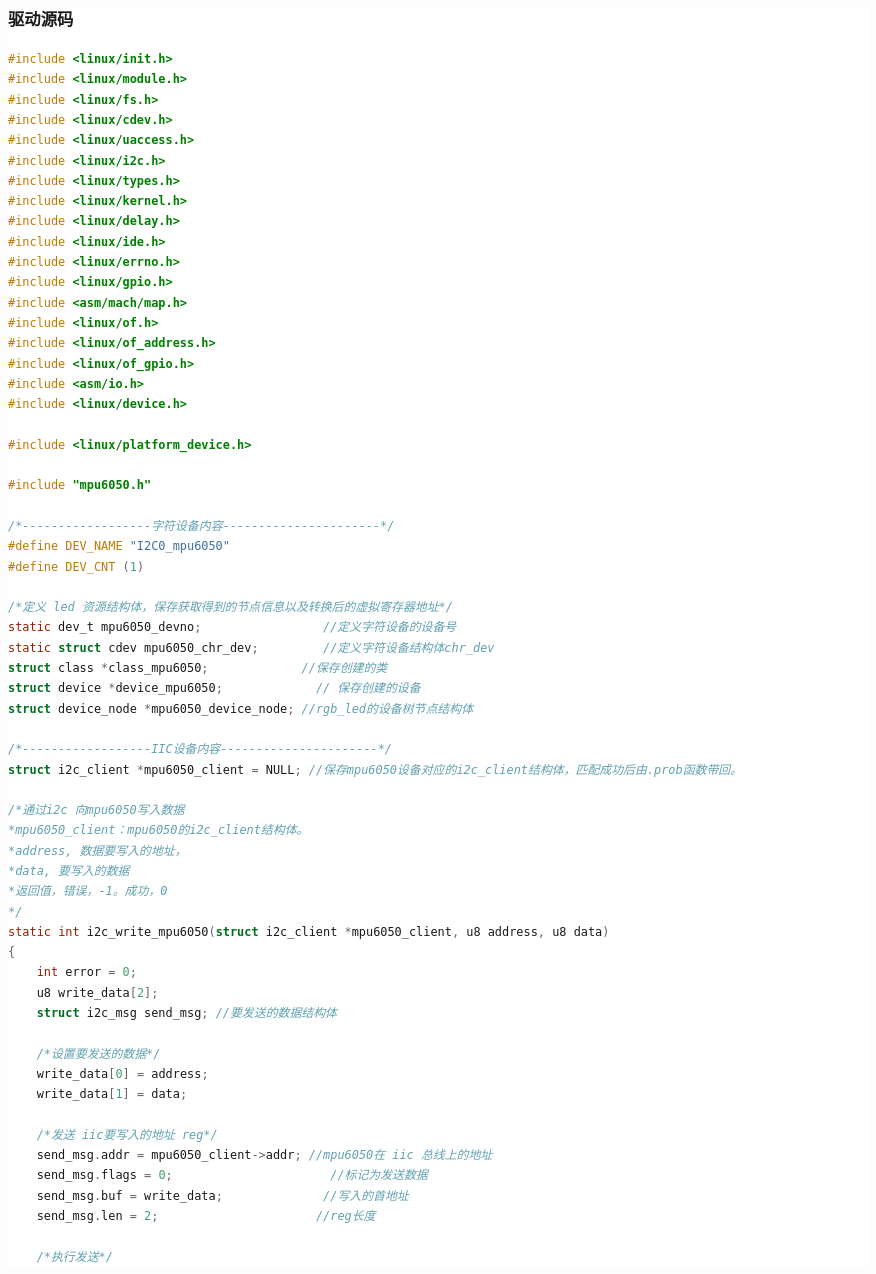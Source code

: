 ### 驱动源码

```c
#include <linux/init.h>
#include <linux/module.h>
#include <linux/fs.h>
#include <linux/cdev.h>
#include <linux/uaccess.h>
#include <linux/i2c.h>
#include <linux/types.h>
#include <linux/kernel.h>
#include <linux/delay.h>
#include <linux/ide.h>
#include <linux/errno.h>
#include <linux/gpio.h>
#include <asm/mach/map.h>
#include <linux/of.h>
#include <linux/of_address.h>
#include <linux/of_gpio.h>
#include <asm/io.h>
#include <linux/device.h>

#include <linux/platform_device.h>

#include "mpu6050.h"

/*------------------字符设备内容----------------------*/
#define DEV_NAME "I2C0_mpu6050"
#define DEV_CNT (1)

/*定义 led 资源结构体，保存获取得到的节点信息以及转换后的虚拟寄存器地址*/
static dev_t mpu6050_devno;                 //定义字符设备的设备号
static struct cdev mpu6050_chr_dev;         //定义字符设备结构体chr_dev
struct class *class_mpu6050;             //保存创建的类
struct device *device_mpu6050;             // 保存创建的设备
struct device_node *mpu6050_device_node; //rgb_led的设备树节点结构体

/*------------------IIC设备内容----------------------*/
struct i2c_client *mpu6050_client = NULL; //保存mpu6050设备对应的i2c_client结构体，匹配成功后由.prob函数带回。

/*通过i2c 向mpu6050写入数据
*mpu6050_client：mpu6050的i2c_client结构体。
*address, 数据要写入的地址，
*data, 要写入的数据
*返回值，错误，-1。成功，0  
*/
static int i2c_write_mpu6050(struct i2c_client *mpu6050_client, u8 address, u8 data)
{
    int error = 0;
    u8 write_data[2];
    struct i2c_msg send_msg; //要发送的数据结构体

    /*设置要发送的数据*/
    write_data[0] = address;
    write_data[1] = data;

    /*发送 iic要写入的地址 reg*/
    send_msg.addr = mpu6050_client->addr; //mpu6050在 iic 总线上的地址
    send_msg.flags = 0;                      //标记为发送数据
    send_msg.buf = write_data;              //写入的首地址
    send_msg.len = 2;                      //reg长度

    /*执行发送*/
```